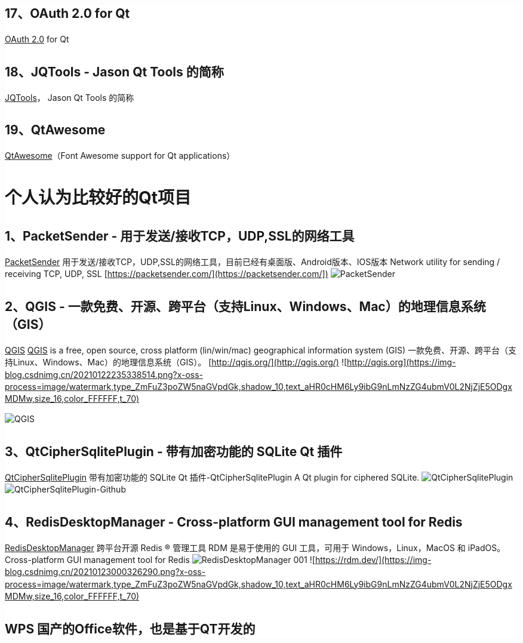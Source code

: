 ## 17、OAuth 2.0 for Qt
[OAuth 2.0](https://github.com/pipacs/o2) for Qt

## 18、JQTools -  Jason Qt Tools 的简称
[JQTools](https://github.com/188080501/JQTools)， Jason Qt Tools 的简称


## 19、QtAwesome
[QtAwesome](https://github.com/gamecreature/QtAwesome)（Font Awesome support for Qt applications）

# 个人认为比较好的Qt项目
## 1、PacketSender - 用于发送/接收TCP，UDP,SSL的网络工具
[PacketSender](https://github.com/dannagle/PacketSender)
用于发送/接收TCP，UDP,SSL的网络工具，目前已经有桌面版、Android版本、IOS版本
Network utility for sending / receiving TCP, UDP, SSL 
[https://packetsender.com/](https://packetsender.com/])
![PacketSender](https://img-blog.csdnimg.cn/20210122234927123.png?x-oss-process=image/watermark,type_ZmFuZ3poZW5naGVpdGk,shadow_10,text_aHR0cHM6Ly9ibG9nLmNzZG4ubmV0L2NjZjE5ODgxMDMw,size_16,color_FFFFFF,t_70)
## 2、QGIS - 一款免费、开源、跨平台（支持Linux、Windows、Mac）的地理信息系统（GIS）
[QGIS](https://github.com/qgis/QGIS)
[QGIS](https://github.com/qgis/QGIS) is a free, open source, cross platform (lin/win/mac) geographical information system (GIS)
一款免费、开源、跨平台（支持Linux、Windows、Mac）的地理信息系统（GIS）。
[http://qgis.org/](http://qgis.org/)
![http://qgis.org](https://img-blog.csdnimg.cn/20210122235338514.png?x-oss-process=image/watermark,type_ZmFuZ3poZW5naGVpdGk,shadow_10,text_aHR0cHM6Ly9ibG9nLmNzZG4ubmV0L2NjZjE5ODgxMDMw,size_16,color_FFFFFF,t_70)

![QGIS](https://img-blog.csdnimg.cn/20210122235254182.png?x-oss-process=image/watermark,type_ZmFuZ3poZW5naGVpdGk,shadow_10,text_aHR0cHM6Ly9ibG9nLmNzZG4ubmV0L2NjZjE5ODgxMDMw,size_16,color_FFFFFF,t_70)
## 3、QtCipherSqlitePlugin - 带有加密功能的 SQLite Qt 插件
[QtCipherSqlitePlugin](http://qtciphersqliteplugin.galaxyworld.org/)
带有加密功能的 SQLite Qt 插件-QtCipherSqlitePlugin
A Qt plugin for ciphered SQLite.
![QtCipherSqlitePlugin](https://img-blog.csdnimg.cn/20210122235526908.png?x-oss-process=image/watermark,type_ZmFuZ3poZW5naGVpdGk,shadow_10,text_aHR0cHM6Ly9ibG9nLmNzZG4ubmV0L2NjZjE5ODgxMDMw,size_16,color_FFFFFF,t_70)
![QtCipherSqlitePlugin-Github](https://img-blog.csdnimg.cn/20210122235550268.png?x-oss-process=image/watermark,type_ZmFuZ3poZW5naGVpdGk,shadow_10,text_aHR0cHM6Ly9ibG9nLmNzZG4ubmV0L2NjZjE5ODgxMDMw,size_16,color_FFFFFF,t_70)
## 4、RedisDesktopManager - Cross-platform GUI management tool for Redis
[RedisDesktopManager](https://github.com/uglide/RedisDesktopManager)
跨平台开源 Redis ® 管理工具
RDM 是易于使用的 GUI 工具，可用于 Windows，Linux，MacOS 和 iPadOS。
Cross-platform GUI management tool for Redis
![RedisDesktopManager 001](https://img-blog.csdnimg.cn/20210123000153796.png?x-oss-process=image/watermark,type_ZmFuZ3poZW5naGVpdGk,shadow_10,text_aHR0cHM6Ly9ibG9nLmNzZG4ubmV0L2NjZjE5ODgxMDMw,size_16,color_FFFFFF,t_70)
![https://rdm.dev/](https://img-blog.csdnimg.cn/20210123000326290.png?x-oss-process=image/watermark,type_ZmFuZ3poZW5naGVpdGk,shadow_10,text_aHR0cHM6Ly9ibG9nLmNzZG4ubmV0L2NjZjE5ODgxMDMw,size_16,color_FFFFFF,t_70)
## WPS 国产的Office软件，也是基于QT开发的
